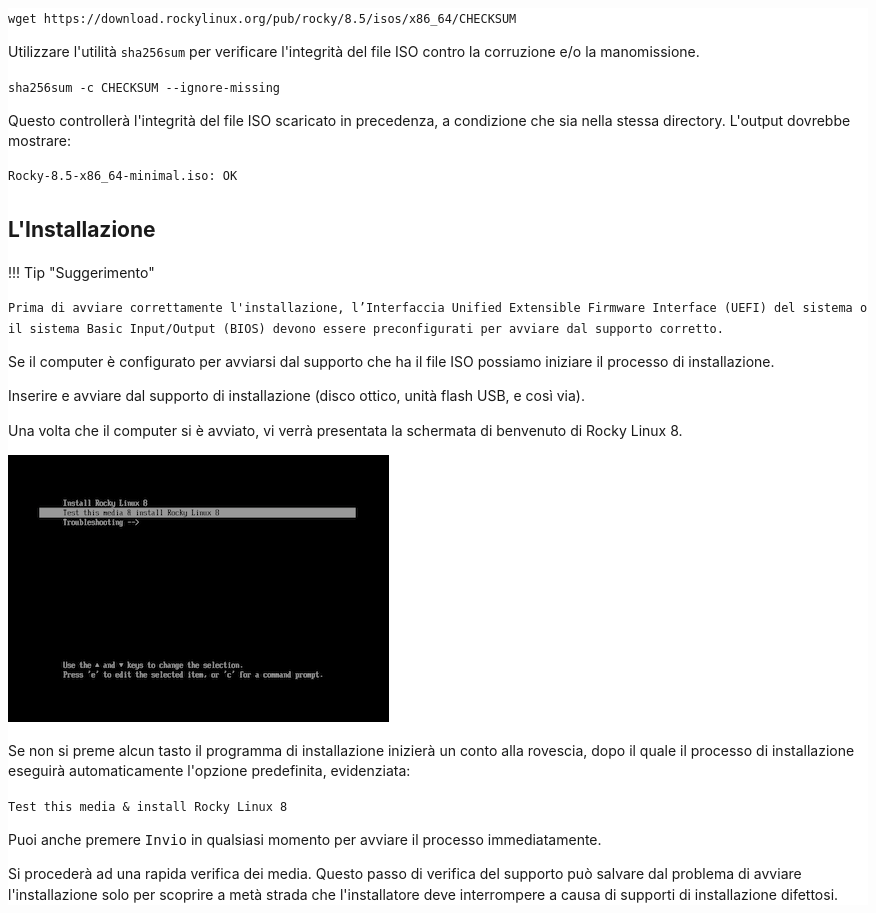 ```
wget https://download.rockylinux.org/pub/rocky/8.5/isos/x86_64/CHECKSUM
```

Utilizzare l'utilità `sha256sum` per verificare l'integrità del file ISO contro la corruzione e/o la manomissione.

```
sha256sum -c CHECKSUM --ignore-missing
```

Questo controllerà l'integrità del file ISO scaricato in precedenza, a condizione che sia nella stessa directory. L'output dovrebbe mostrare:

```
Rocky-8.5-x86_64-minimal.iso: OK
```

## L'Installazione

!!! Tip "Suggerimento"

    Prima di avviare correttamente l'installazione, l’Interfaccia Unified Extensible Firmware Interface (UEFI) del sistema o il sistema Basic Input/Output (BIOS) devono essere preconfigurati per avviare dal supporto corretto.

Se il computer è configurato per avviarsi dal supporto che ha il file ISO possiamo iniziare il processo di installazione.

Inserire e avviare dal supporto di installazione (disco ottico, unità flash USB, e così via).

Una volta che il computer si è avviato, vi verrà presentata la schermata di benvenuto di Rocky Linux 8.

![Schermata di avvio dell'installazione Rocky Linux](images/installation_8.5_F01.png)

Se non si preme alcun tasto il programma di installazione inizierà un conto alla rovescia, dopo il quale il processo di installazione eseguirà automaticamente l'opzione predefinita, evidenziata:

`Test this media & install Rocky Linux 8`

Puoi anche premere <kbd>Invio</kbd> in qualsiasi momento per avviare il processo immediatamente.

Si procederà ad una rapida verifica dei media. Questo passo di verifica del supporto può salvare dal problema di avviare l'installazione solo per scoprire a metà strada che l'installatore deve interrompere a causa di supporti di installazione difettosi.
